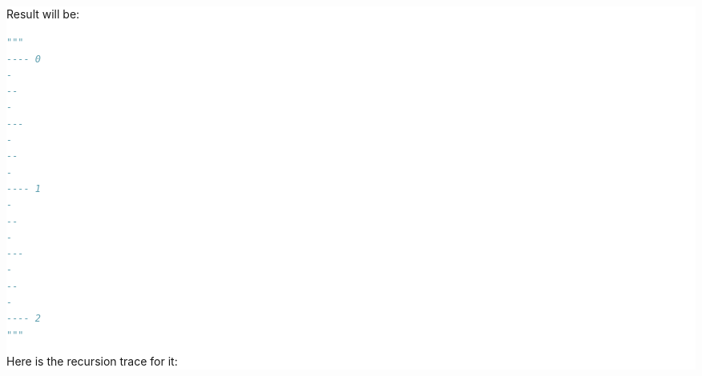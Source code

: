 Result will be:

```python
"""
---- 0 
- 
--
- 
---
-
--
- 
---- 1
-
--
-
---
-
--
-
---- 2
"""
```

Here is the recursion trace for it:

<figure markdown="span">